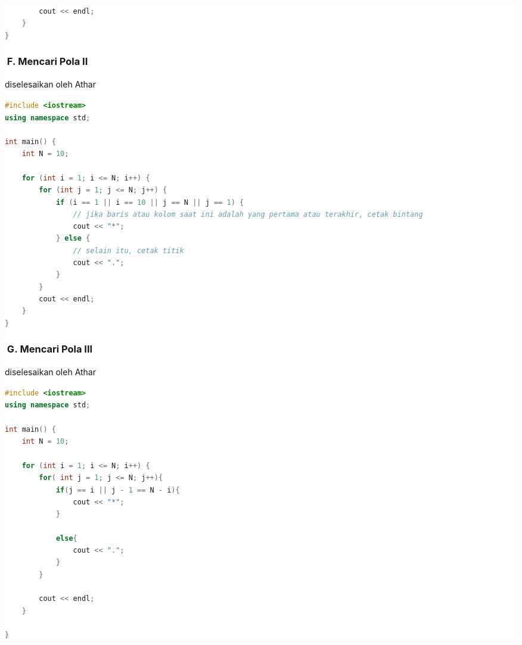 ```cpp
        cout << endl;
    }
}

```

###  F. Mencari Pola II
diselesaikan oleh Athar
```cpp
#include <iostream>
using namespace std;

int main() {
    int N = 10;

    for (int i = 1; i <= N; i++) {
        for (int j = 1; j <= N; j++) {
            if (i == 1 || i == 10 || j == N || j == 1) {
                // jika baris atau kolom saat ini adalah yang pertama atau terakhir, cetak bintang
                cout << "*";
            } else {
                // selain itu, cetak titik
                cout << ".";
            }
        }
        cout << endl;
    }
}

```

###  G. Mencari Pola III
diselesaikan oleh Athar
```cpp
#include <iostream>
using namespace std;

int main() {
    int N = 10;

    for (int i = 1; i <= N; i++) {
        for( int j = 1; j <= N; j++){
            if(j == i || j - 1 == N - i){
                cout << "*";
            }
            
            else{
                cout << ".";
            }
        }
    
        cout << endl;
    }
    
}

```
